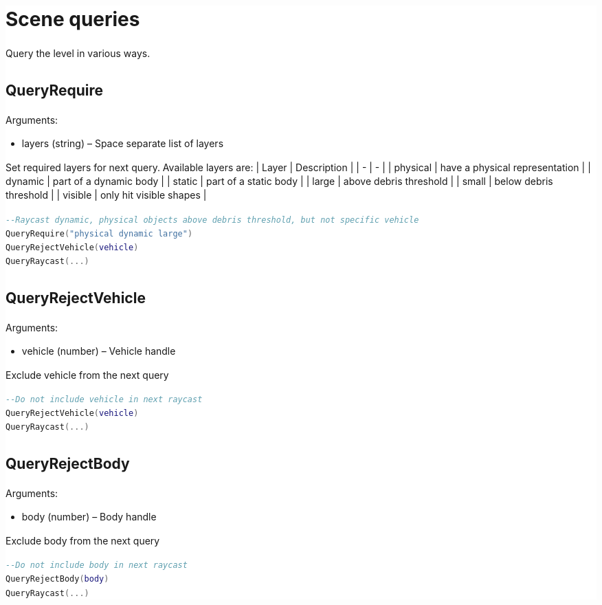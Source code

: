 # Scene queries
Query the level in various ways.

## QueryRequire
Arguments:
- layers (string) – Space separate list of layers

Set required layers for next query. Available layers are:
| Layer | Description |
| - | - |
| physical | have a physical representation |
| dynamic | part of a dynamic body |
| static | part of a static body |
| large | above debris threshold |
| small | below debris threshold |
| visible | only hit visible shapes |

```lua
--Raycast dynamic, physical objects above debris threshold, but not specific vehicle
QueryRequire("physical dynamic large")
QueryRejectVehicle(vehicle)
QueryRaycast(...)
```

## QueryRejectVehicle
Arguments:
- vehicle (number) – Vehicle handle

Exclude vehicle from the next query

```lua
--Do not include vehicle in next raycast
QueryRejectVehicle(vehicle)
QueryRaycast(...)
```

## QueryRejectBody
Arguments:
- body (number) – Body handle

Exclude body from the next query

```lua
--Do not include body in next raycast
QueryRejectBody(body)
QueryRaycast(...)
```
